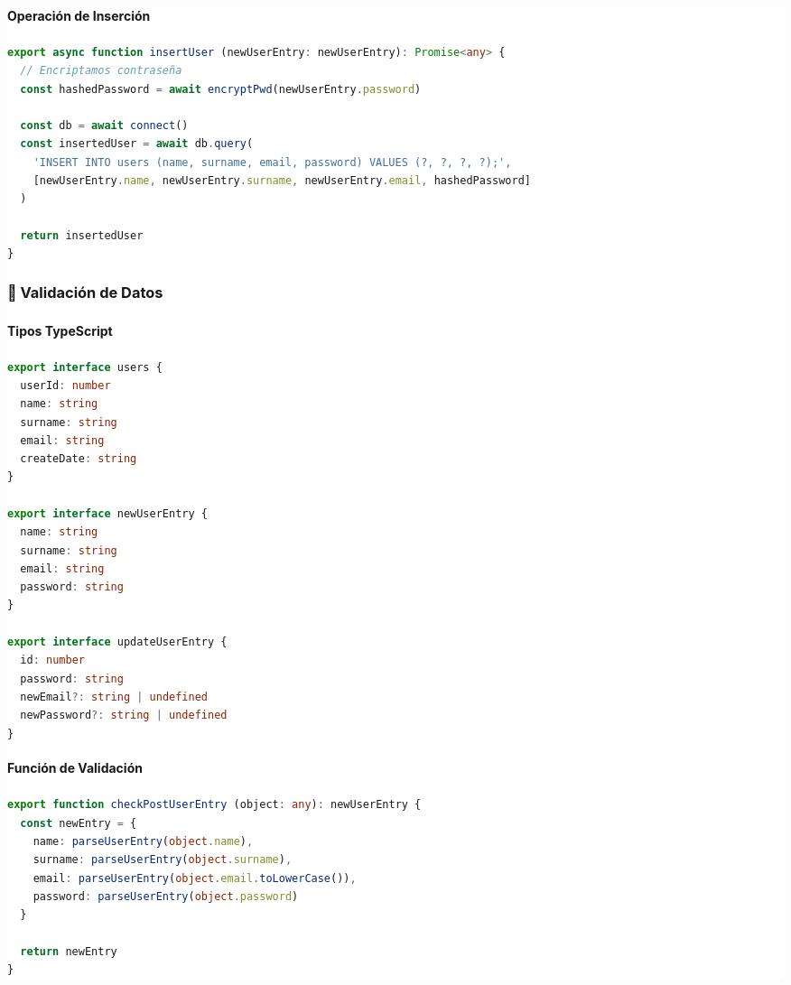 #### Operación de Inserción

```typescript
export async function insertUser (newUserEntry: newUserEntry): Promise<any> {
  // Encriptamos contraseña
  const hashedPassword = await encryptPwd(newUserEntry.password)

  const db = await connect()
  const insertedUser = await db.query(
    'INSERT INTO users (name, surname, email, password) VALUES (?, ?, ?, ?);',
    [newUserEntry.name, newUserEntry.surname, newUserEntry.email, hashedPassword]
  )

  return insertedUser
}
```

### 📝 Validación de Datos

#### Tipos TypeScript

```typescript
export interface users {
  userId: number
  name: string
  surname: string
  email: string
  createDate: string
}

export interface newUserEntry {
  name: string
  surname: string
  email: string
  password: string
}

export interface updateUserEntry {
  id: number
  password: string
  newEmail?: string | undefined
  newPassword?: string | undefined
}
```

#### Función de Validación

```typescript
export function checkPostUserEntry (object: any): newUserEntry {
  const newEntry = {
    name: parseUserEntry(object.name),
    surname: parseUserEntry(object.surname),
    email: parseUserEntry(object.email.toLowerCase()),
    password: parseUserEntry(object.password)
  }

  return newEntry
}
```
